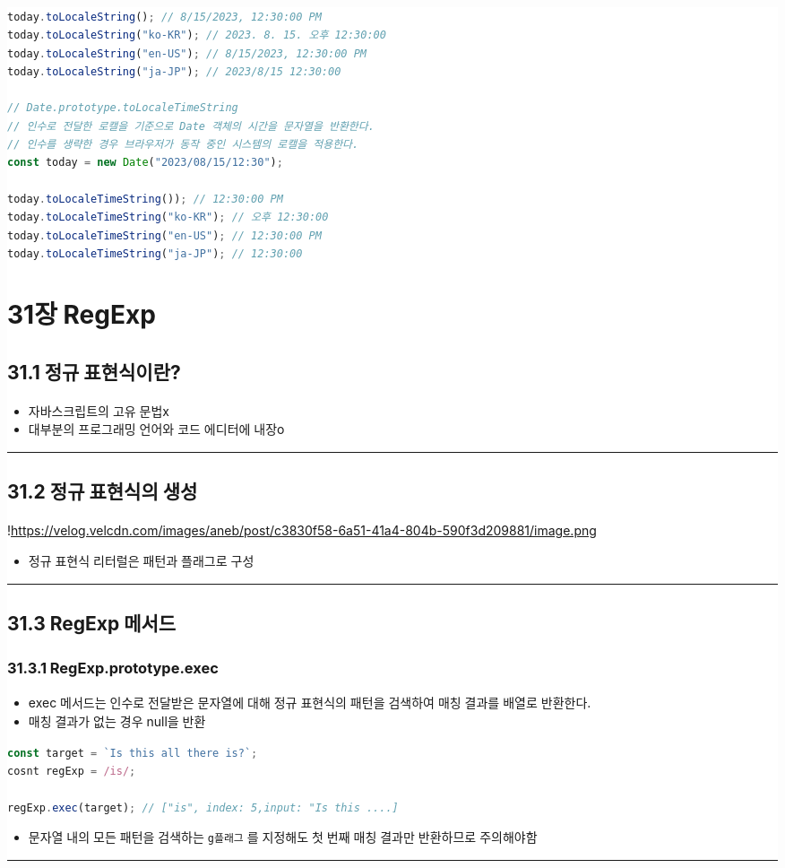 ```jsx
today.toLocaleString(); // 8/15/2023, 12:30:00 PM
today.toLocaleString("ko-KR"); // 2023. 8. 15. 오후 12:30:00
today.toLocaleString("en-US"); // 8/15/2023, 12:30:00 PM
today.toLocaleString("ja-JP"); // 2023/8/15 12:30:00

// Date.prototype.toLocaleTimeString
// 인수로 전달한 로캘을 기준으로 Date 객체의 시간을 문자열을 반환한다.
// 인수를 생략한 경우 브라우저가 동작 중인 시스템의 로캘을 적용한다.
const today = new Date("2023/08/15/12:30");

today.toLocaleTimeString()); // 12:30:00 PM
today.toLocaleTimeString("ko-KR"); // 오후 12:30:00
today.toLocaleTimeString("en-US"); // 12:30:00 PM
today.toLocaleTimeString("ja-JP"); // 12:30:00
```

# 31장 RegExp

## 31.1 정규 표현식이란?

- 자바스크립트의 고유 문법x
- 대부분의 프로그래밍 언어와 코드 에디터에 내장o

---

## 31.2 정규 표현식의 생성

!https://velog.velcdn.com/images/aneb/post/c3830f58-6a51-41a4-804b-590f3d209881/image.png

- 정규 표현식 리터럴은 패턴과 플래그로 구성

---

## 31.3 RegExp 메서드

### 31.3.1 RegExp.prototype.exec

- exec 메서드는 인수로 전달받은 문자열에 대해 정규 표현식의 패턴을 검색하여 매칭 결과를 배열로 반환한다.
- 매칭 결과가 없는 경우 null을 반환

```jsx
const target = `Is this all there is?`;
cosnt regExp = /is/;

regExp.exec(target); // ["is", index: 5,input: "Is this ....]
```

- 문자열 내의 모든 패턴을 검색하는 `g플래그` 를 지정해도 첫 번째 매칭 결과만 반환하므로 주의해야함

---
